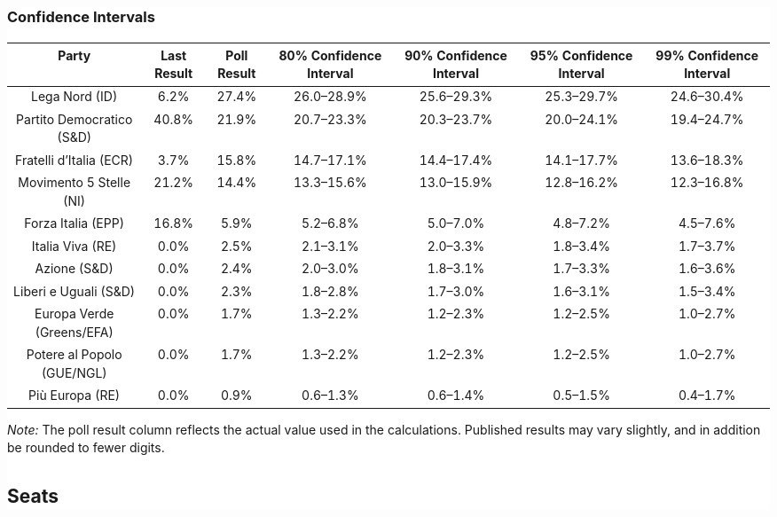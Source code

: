 ### Confidence Intervals

| Party | Last Result | Poll Result | 80% Confidence Interval | 90% Confidence Interval | 95% Confidence Interval | 99% Confidence Interval |
|:-----:|:-----------:|:-----------:|:-----------------------:|:-----------------------:|:-----------------------:|:-----------------------:|
| Lega Nord (ID) | 6.2% | 27.4% | 26.0–28.9% |25.6–29.3% |25.3–29.7% |24.6–30.4% |
| Partito Democratico (S&D) | 40.8% | 21.9% | 20.7–23.3% |20.3–23.7% |20.0–24.1% |19.4–24.7% |
| Fratelli d’Italia (ECR) | 3.7% | 15.8% | 14.7–17.1% |14.4–17.4% |14.1–17.7% |13.6–18.3% |
| Movimento 5 Stelle (NI) | 21.2% | 14.4% | 13.3–15.6% |13.0–15.9% |12.8–16.2% |12.3–16.8% |
| Forza Italia (EPP) | 16.8% | 5.9% | 5.2–6.8% |5.0–7.0% |4.8–7.2% |4.5–7.6% |
| Italia Viva (RE) | 0.0% | 2.5% | 2.1–3.1% |2.0–3.3% |1.8–3.4% |1.7–3.7% |
| Azione (S&D) | 0.0% | 2.4% | 2.0–3.0% |1.8–3.1% |1.7–3.3% |1.6–3.6% |
| Liberi e Uguali (S&D) | 0.0% | 2.3% | 1.8–2.8% |1.7–3.0% |1.6–3.1% |1.5–3.4% |
| Europa Verde (Greens/EFA) | 0.0% | 1.7% | 1.3–2.2% |1.2–2.3% |1.2–2.5% |1.0–2.7% |
| Potere al Popolo (GUE/NGL) | 0.0% | 1.7% | 1.3–2.2% |1.2–2.3% |1.2–2.5% |1.0–2.7% |
| Più Europa (RE) | 0.0% | 0.9% | 0.6–1.3% |0.6–1.4% |0.5–1.5% |0.4–1.7% |

*Note:* The poll result column reflects the actual value used in the calculations. Published results may vary slightly, and in addition be rounded to fewer digits.

## Seats
